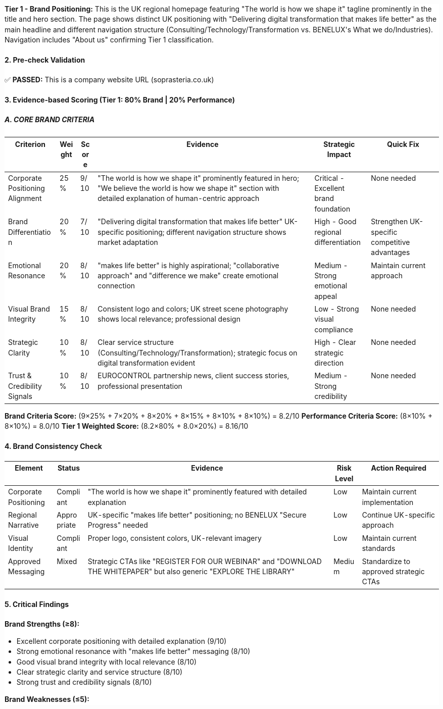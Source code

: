 **Tier 1 - Brand Positioning:** This is the UK regional homepage featuring "The world is how we shape it" tagline prominently in the title and hero section. The page shows distinct UK positioning with "Delivering digital transformation that makes life better" as the main headline and different navigation structure (Consulting/Technology/Transformation vs. BENELUX's What we do/Industries). Navigation includes "About us" confirming Tier 1 classification.

#### 2. Pre-check Validation

✅ **PASSED:** This is a company website URL (soprasteria.co.uk)

#### 3. Evidence-based Scoring (Tier 1: 80% Brand | 20% Performance)

##### A. CORE BRAND CRITERIA

| Criterion                       | Weight | Score | Evidence                                                                                                                                                           | Strategic Impact                      | Quick Fix                                     |
| ------------------------------- | ------ | ----- | ------------------------------------------------------------------------------------------------------------------------------------------------------------------ | ------------------------------------- | --------------------------------------------- |
| Corporate Positioning Alignment | 25%    | 9/10  | "The world is how we shape it" prominently featured in hero; "We believe the world is how we shape it" section with detailed explanation of human-centric approach | Critical - Excellent brand foundation | None needed                                   |
| Brand Differentiation           | 20%    | 7/10  | "Delivering digital transformation that makes life better" UK-specific positioning; different navigation structure shows market adaptation                         | High - Good regional differentiation  | Strengthen UK-specific competitive advantages |
| Emotional Resonance             | 20%    | 8/10  | "makes life better" is highly aspirational; "collaborative approach" and "difference we make" create emotional connection                                          | Medium - Strong emotional appeal      | Maintain current approach                     |
| Visual Brand Integrity          | 15%    | 8/10  | Consistent logo and colors; UK street scene photography shows local relevance; professional design                                                                 | Low - Strong visual compliance        | None needed                                   |
| Strategic Clarity               | 10%    | 8/10  | Clear service structure (Consulting/Technology/Transformation); strategic focus on digital transformation evident                                                  | High - Clear strategic direction      | None needed                                   |
| Trust & Credibility Signals     | 10%    | 8/10  | EUROCONTROL partnership news, client success stories, professional presentation                                                                                    | Medium - Strong credibility           | None needed                                   |

**Brand Criteria Score:** (9×25% + 7×20% + 8×20% + 8×15% + 8×10% + 8×10%) = 8.2/10
**Performance Criteria Score:** (8×10% + 8×10%) = 8.0/10
**Tier 1 Weighted Score:** (8.2×80% + 8.0×20%) = 8.16/10

#### 4. Brand Consistency Check

| Element               | Status      | Evidence                                                                                                            | Risk Level | Action Required                        |
| --------------------- | ----------- | ------------------------------------------------------------------------------------------------------------------- | ---------- | -------------------------------------- |
| Corporate Positioning | Compliant   | "The world is how we shape it" prominently featured with detailed explanation                                       | Low        | Maintain current implementation        |
| Regional Narrative    | Appropriate | UK-specific "makes life better" positioning; no BENELUX "Secure Progress" needed                                    | Low        | Continue UK-specific approach          |
| Visual Identity       | Compliant   | Proper logo, consistent colors, UK-relevant imagery                                                                 | Low        | Maintain current standards             |
| Approved Messaging    | Mixed       | Strategic CTAs like "REGISTER FOR OUR WEBINAR" and "DOWNLOAD THE WHITEPAPER" but also generic "EXPLORE THE LIBRARY" | Medium     | Standardize to approved strategic CTAs |

#### 5. Critical Findings

**Brand Strengths (≥8):**

- Excellent corporate positioning with detailed explanation (9/10)
- Strong emotional resonance with "makes life better" messaging (8/10)
- Good visual brand integrity with local relevance (8/10)
- Clear strategic clarity and service structure (8/10)
- Strong trust and credibility signals (8/10)

**Brand Weaknesses (≤5):**
